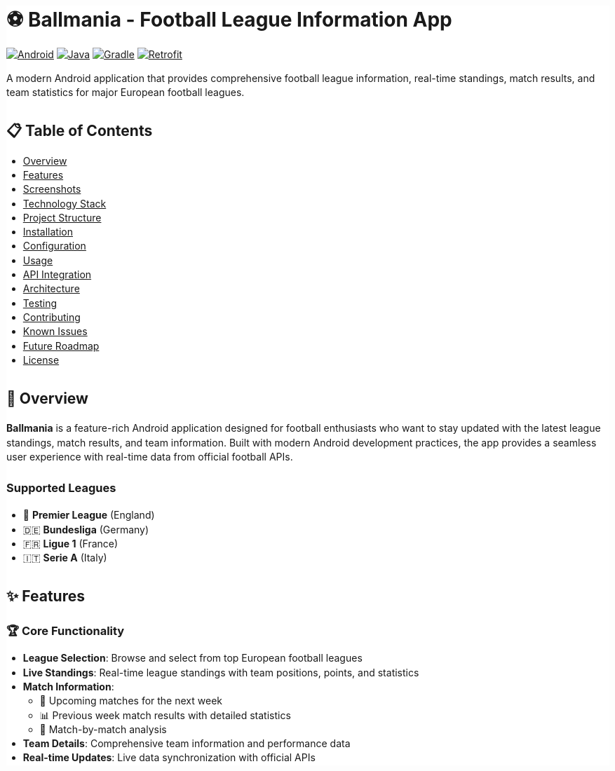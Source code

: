 # ⚽ Ballmania - Football League Information App

[![Android](https://img.shields.io/badge/Android-3DDC84?style=for-the-badge&logo=android&logoColor=white)](https://developer.android.com/)
[![Java](https://img.shields.io/badge/Java-ED8B00?style=for-the-badge&logo=openjdk&logoColor=white)](https://www.java.com/)
[![Gradle](https://img.shields.io/badge/Gradle-02303A?style=for-the-badge&logo=gradle&logoColor=white)](https://gradle.org/)
[![Retrofit](https://img.shields.io/badge/Retrofit-2.9.0-blue?style=for-the-badge)](https://square.github.io/retrofit/)

A modern Android application that provides comprehensive football league information, real-time standings, match results, and team statistics for major European football leagues.

## 📋 Table of Contents

- [Overview](#-overview)
- [Features](#-features)
- [Screenshots](#-screenshots)
- [Technology Stack](#-technology-stack)
- [Project Structure](#-project-structure)
- [Installation](#-installation)
- [Configuration](#-configuration)
- [Usage](#-usage)
- [API Integration](#-api-integration)
- [Architecture](#-architecture)
- [Testing](#-testing)
- [Contributing](#-contributing)
- [Known Issues](#-known-issues)
- [Future Roadmap](#-future-roadmap)
- [License](#-license)

## 🎯 Overview

**Ballmania** is a feature-rich Android application designed for football enthusiasts who want to stay updated with the latest league standings, match results, and team information. Built with modern Android development practices, the app provides a seamless user experience with real-time data from official football APIs.

### Supported Leagues
- 🏴󠁧󠁢󠁥󠁮󠁧󠁿 **Premier League** (England)
- 🇩🇪 **Bundesliga** (Germany)
- 🇫🇷 **Ligue 1** (France)
- 🇮🇹 **Serie A** (Italy)

## ✨ Features

### 🏆 Core Functionality
- **League Selection**: Browse and select from top European football leagues
- **Live Standings**: Real-time league standings with team positions, points, and statistics
- **Match Information**: 
  - 📅 Upcoming matches for the next week
  - 📊 Previous week match results with detailed statistics
  - 🎯 Match-by-match analysis
- **Team Details**: Comprehensive team information and performance data
- **Real-time Updates**: Live data synchronization with official APIs
